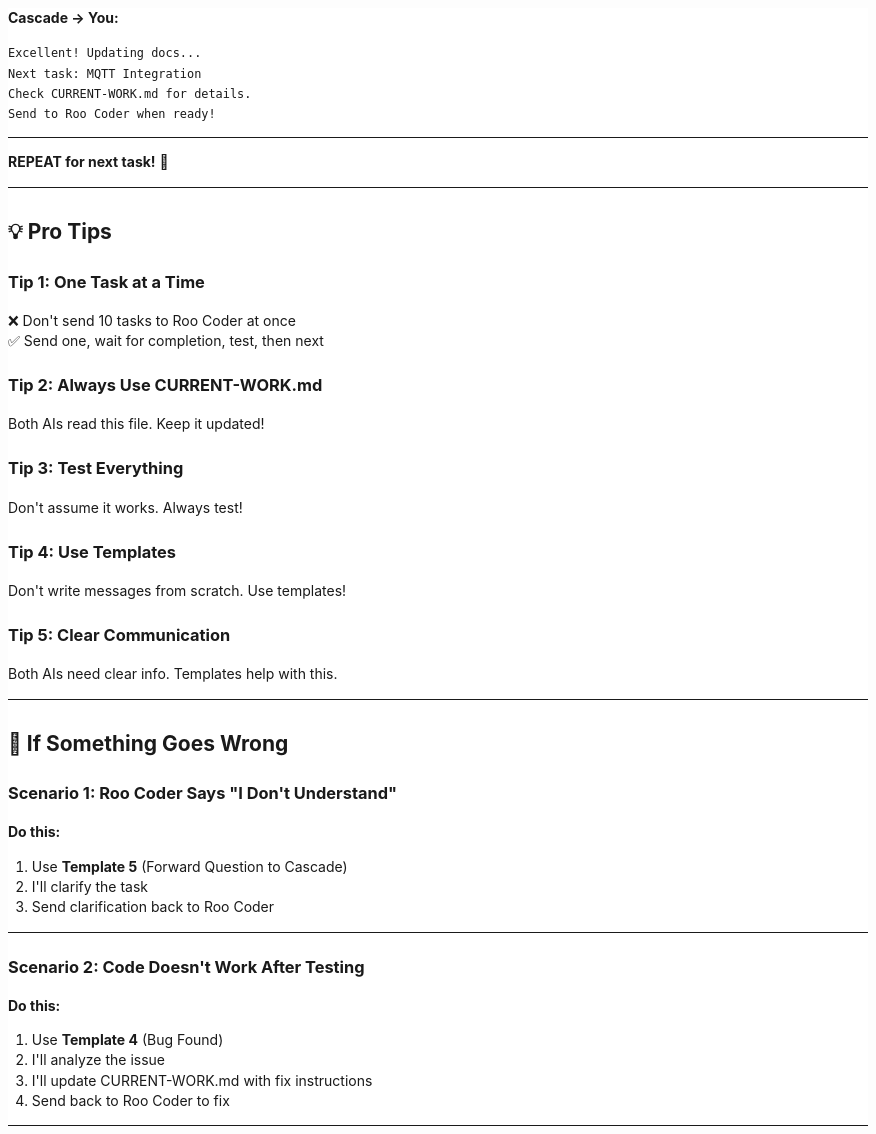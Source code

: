 **Cascade → You:**
```
Excellent! Updating docs...
Next task: MQTT Integration
Check CURRENT-WORK.md for details.
Send to Roo Coder when ready!
```

---

**REPEAT for next task!** 🔄

---

## 💡 Pro Tips

### **Tip 1: One Task at a Time**
❌ Don't send 10 tasks to Roo Coder at once  
✅ Send one, wait for completion, test, then next

### **Tip 2: Always Use CURRENT-WORK.md**
Both AIs read this file. Keep it updated!

### **Tip 3: Test Everything**
Don't assume it works. Always test!

### **Tip 4: Use Templates**
Don't write messages from scratch. Use templates!

### **Tip 5: Clear Communication**
Both AIs need clear info. Templates help with this.

---

## 🚨 If Something Goes Wrong

### **Scenario 1: Roo Coder Says "I Don't Understand"**

**Do this:**
1. Use **Template 5** (Forward Question to Cascade)
2. I'll clarify the task
3. Send clarification back to Roo Coder

---

### **Scenario 2: Code Doesn't Work After Testing**

**Do this:**
1. Use **Template 4** (Bug Found)
2. I'll analyze the issue
3. I'll update CURRENT-WORK.md with fix instructions
4. Send back to Roo Coder to fix

---
